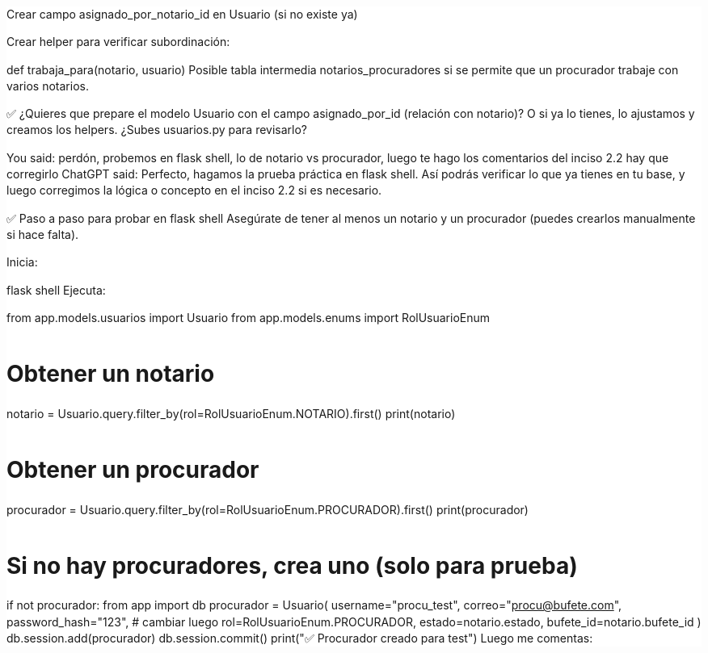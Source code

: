 Crear campo asignado_por_notario_id en Usuario (si no existe ya)

Crear helper para verificar subordinación:

def trabaja_para(notario, usuario)
Posible tabla intermedia notarios_procuradores si se permite que un procurador trabaje con varios notarios.

✅ ¿Quieres que prepare el modelo Usuario con el campo asignado_por_id (relación con notario)?
O si ya lo tienes, lo ajustamos y creamos los helpers. ¿Subes usuarios.py para revisarlo?

You said:
perdón, probemos en flask shell, lo de notario vs procurador, luego te hago los comentarios del inciso 2.2 hay que corregirlo
ChatGPT said:
Perfecto, hagamos la prueba práctica en flask shell. Así podrás verificar lo que ya tienes en tu base, y luego corregimos la lógica o concepto en el inciso 2.2 si es necesario.

✅ Paso a paso para probar en flask shell
Asegúrate de tener al menos un notario y un procurador (puedes crearlos manualmente si hace falta).

Inicia:

flask shell
Ejecuta:

from app.models.usuarios import Usuario
from app.models.enums import RolUsuarioEnum

# Obtener un notario
notario = Usuario.query.filter_by(rol=RolUsuarioEnum.NOTARIO).first()
print(notario)

# Obtener un procurador
procurador = Usuario.query.filter_by(rol=RolUsuarioEnum.PROCURADOR).first()
print(procurador)

# Si no hay procuradores, crea uno (solo para prueba)
if not procurador:
    from app import db
    procurador = Usuario(
        username="procu_test",
        correo="procu@bufete.com",
        password_hash="123",  # cambiar luego
        rol=RolUsuarioEnum.PROCURADOR,
        estado=notario.estado,
        bufete_id=notario.bufete_id
    )
    db.session.add(procurador)
    db.session.commit()
    print("✅ Procurador creado para test")
Luego me comentas:
